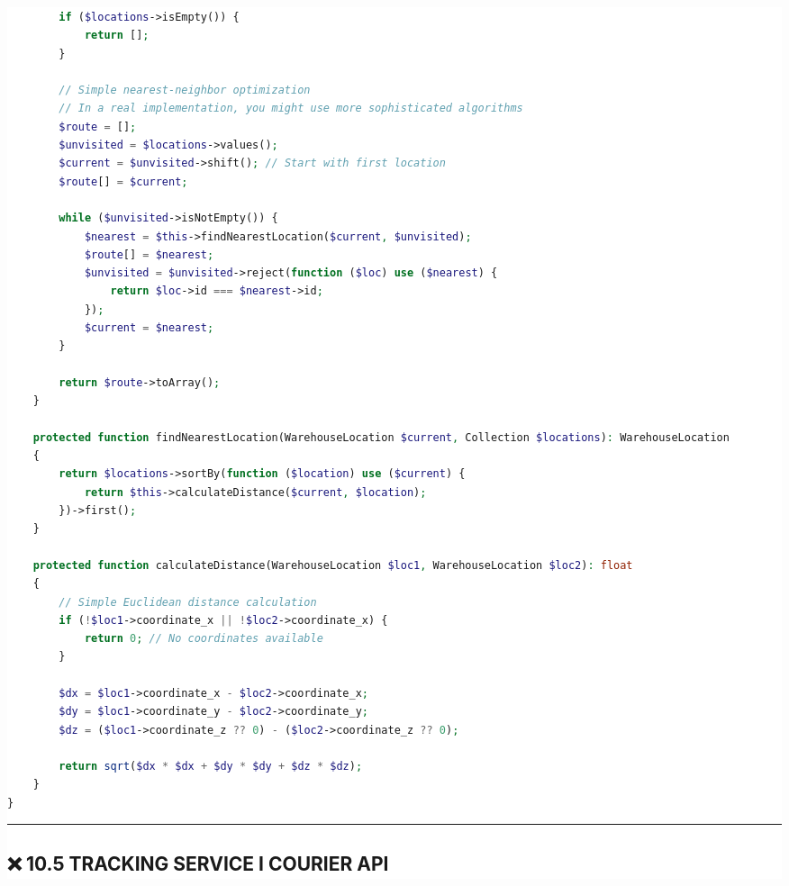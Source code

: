 ```php
        if ($locations->isEmpty()) {
            return [];
        }
        
        // Simple nearest-neighbor optimization
        // In a real implementation, you might use more sophisticated algorithms
        $route = [];
        $unvisited = $locations->values();
        $current = $unvisited->shift(); // Start with first location
        $route[] = $current;
        
        while ($unvisited->isNotEmpty()) {
            $nearest = $this->findNearestLocation($current, $unvisited);
            $route[] = $nearest;
            $unvisited = $unvisited->reject(function ($loc) use ($nearest) {
                return $loc->id === $nearest->id;
            });
            $current = $nearest;
        }
        
        return $route->toArray();
    }
    
    protected function findNearestLocation(WarehouseLocation $current, Collection $locations): WarehouseLocation
    {
        return $locations->sortBy(function ($location) use ($current) {
            return $this->calculateDistance($current, $location);
        })->first();
    }
    
    protected function calculateDistance(WarehouseLocation $loc1, WarehouseLocation $loc2): float
    {
        // Simple Euclidean distance calculation
        if (!$loc1->coordinate_x || !$loc2->coordinate_x) {
            return 0; // No coordinates available
        }
        
        $dx = $loc1->coordinate_x - $loc2->coordinate_x;
        $dy = $loc1->coordinate_y - $loc2->coordinate_y;
        $dz = ($loc1->coordinate_z ?? 0) - ($loc2->coordinate_z ?? 0);
        
        return sqrt($dx * $dx + $dy * $dy + $dz * $dz);
    }
}
```

---

## ❌ 10.5 TRACKING SERVICE I COURIER API
